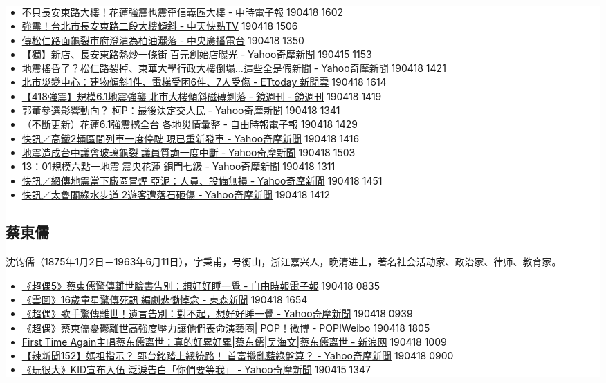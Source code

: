 - [不只長安東路大樓！花蓮強震也震歪信義區大樓 - 中時電子報](https://www.chinatimes.com/realtimenews/20190418003006-260402?from=ctpush "不只長安東路大樓！花蓮強震也震歪信義區大樓 - 中時電子報") 190418 1602
- [強震！台北市長安東路二段大樓傾斜 - 中天快點TV](http://gotv.ctitv.com.tw/2019/04/1055493.htm "強震！台北市長安東路二段大樓傾斜 - 中天快點TV") 190418 1506
- [傳松仁路面龜裂市府澄清為柏油灑落 - 中央廣播電台](https://www.rti.org.tw/news/view/id/2018012 "傳松仁路面龜裂市府澄清為柏油灑落 - 中央廣播電台") 190418 1350
- [【獨】新店、長安東路熱炒一條街 百元創始店曝光 - Yahoo奇摩新聞](https://tw.news.yahoo.com/%E7%8D%A8-%E6%96%B0%E5%BA%97-%E9%95%B7%E5%AE%89%E6%9D%B1%E8%B7%AF%E7%86%B1%E7%82%92-%E6%A2%9D%E8%A1%97-%E7%99%BE%E5%85%83%E5%89%B5%E5%A7%8B%E5%BA%97%E6%9B%9D%E5%85%89-035300733.html "【獨】新店、長安東路熱炒一條街 百元創始店曝光 - Yahoo奇摩新聞") 190415 1153
- [地震搖昏了？松仁路裂掉、東華大學行政大樓倒塌...這些全是假新聞 - Yahoo奇摩新聞](https://tw.news.yahoo.com/%E5%9C%B0%E9%9C%87%E6%90%96%E6%98%8F%E4%BA%86%EF%BC%9F%E6%9D%BE%E4%BB%81%E8%B7%AF%E8%A3%82%E6%8E%89%E3%80%81%E6%9D%B1%E8%8F%AF%E5%A4%A7%E5%AD%B8%E8%A1%8C%E6%94%BF%E5%A4%A7%E6%A8%93%E5%80%92%E5%A1%8C-062127898.html "地震搖昏了？松仁路裂掉、東華大學行政大樓倒塌...這些全是假新聞 - Yahoo奇摩新聞") 190418 1421
- [北市災變中心：建物傾斜1件、電梯受困6件、7人受傷 - ETtoday 新聞雲](https://www.ettoday.net/news/20190418/1425274.htm "北市災變中心：建物傾斜1件、電梯受困6件、7人受傷 - ETtoday 新聞雲") 190418 1614
- [【418強震】規模6.1地震強襲 北市大樓傾斜磁磚剝落 - 鏡週刊 - 鏡週刊](https://www.mirrormedia.mg/story/20190418soc005/ "【418強震】規模6.1地震強襲 北市大樓傾斜磁磚剝落 - 鏡週刊 - 鏡週刊") 190418 1419
- [郭董參選影響動向？ 柯P：最後決定交人民 - Yahoo奇摩新聞](https://tw.news.yahoo.com/video/%E9%83%AD%E8%91%A3%E5%8F%83%E9%81%B8%E5%BD%B1%E9%9F%BF%E5%8B%95%E5%90%91-%E6%9F%AFp-%E6%9C%80%E5%BE%8C%E6%B1%BA%E5%AE%9A%E4%BA%A4%E4%BA%BA%E6%B0%91-052020632.html "郭董參選影響動向？ 柯P：最後決定交人民 - Yahoo奇摩新聞") 190418 1341
- [（不斷更新）花蓮6.1強震撼全台 各地災情彙整 - 自由時報電子報](https://m.ltn.com.tw/news/life/breakingnews/2762899 "（不斷更新）花蓮6.1強震撼全台 各地災情彙整 - 自由時報電子報") 190418 1429
- [快訊／高鐵2輛區間列車一度停駛 現已重新發車 - Yahoo奇摩新聞](https://tw.news.yahoo.com/%E5%BF%AB%E8%A8%8A-%E9%AB%98%E9%90%B52%E8%BC%9B%E5%8D%80%E9%96%93%E5%88%97%E8%BB%8A-%E5%BA%A6%E5%81%9C%E9%A7%9B-%E7%8F%BE%E5%B7%B2%E9%87%8D%E6%96%B0%E7%99%BC%E8%BB%8A-061654594.html "快訊／高鐵2輛區間列車一度停駛 現已重新發車 - Yahoo奇摩新聞") 190418 1416
- [地震造成台中議會玻璃龜裂 議員質詢一度中斷 - Yahoo奇摩新聞](https://tw.news.yahoo.com/%E5%9C%B0%E9%9C%87%E9%80%A0%E6%88%90%E5%8F%B0%E4%B8%AD%E8%AD%B0%E6%9C%83%E7%8E%BB%E7%92%83%E9%BE%9C%E8%A3%82-%E8%AD%B0%E5%93%A1%E8%B3%AA%E8%A9%A2-%E5%BA%A6%E4%B8%AD%E6%96%B7-070358921.html "地震造成台中議會玻璃龜裂 議員質詢一度中斷 - Yahoo奇摩新聞") 190418 1503
- [13：01規模六點一地震 震央花蓮 銅門七級 - Yahoo奇摩新聞](https://tw.news.yahoo.com/13-01%E8%A6%8F%E6%A8%A1%E5%85%AD%E9%BB%9E-%E5%9C%B0%E9%9C%87-%E9%9C%87%E5%A4%AE%E8%8A%B1%E8%93%AE-%E9%8A%85%E9%96%80%E4%B8%83%E7%B4%9A-051113427.html "13：01規模六點一地震 震央花蓮 銅門七級 - Yahoo奇摩新聞") 190418 1311
- [快訊／網傳地震當下廠區冒煙 亞泥：人員、設備無損 - Yahoo奇摩新聞](https://tw.news.yahoo.com/%E5%BF%AB%E8%A8%8A-%E7%B6%B2%E5%82%B3%E5%9C%B0%E9%9C%87%E7%95%B6%E4%B8%8B%E5%BB%A0%E5%8D%80%E5%86%92%E7%85%99-%E4%BA%9E%E6%B3%A5-%E4%BA%BA%E5%93%A1-%E8%A8%AD%E5%82%99%E7%84%A1%E6%90%8D-065136822.html "快訊／網傳地震當下廠區冒煙 亞泥：人員、設備無損 - Yahoo奇摩新聞") 190418 1451
- [快訊／太魯閣綠水步道 2遊客遭落石砸傷 - Yahoo奇摩新聞](https://tw.news.yahoo.com/%E5%BF%AB%E8%A8%8A-%E5%A4%AA%E9%AD%AF%E9%96%A3%E7%B6%A0%E6%B0%B4%E6%AD%A5%E9%81%93-2%E9%81%8A%E5%AE%A2%E9%81%AD%E8%90%BD%E7%9F%B3%E7%A0%B8%E5%82%B7-061204696.html "快訊／太魯閣綠水步道 2遊客遭落石砸傷 - Yahoo奇摩新聞") 190418 1412

## 蔡東儒

沈钧儒（1875年1月2日－1963年6月11日），字秉甫，号衡山，浙江嘉兴人，晚清进士，著名社会活动家、政治家、律师、教育家。
- [《超偶5》蔡東儒驚傳離世臉書告別：想好好睡一覺 - 自由時報電子報](http://ent.ltn.com.tw/news/breakingnews/2762547 "《超偶5》蔡東儒驚傳離世臉書告別：想好好睡一覺 - 自由時報電子報") 190418 0835
- [《雲圖》16歲童星驚傳死訊 編劇悲慟悼念 - 東森新聞](https://news.ebc.net.tw/News/Article/160541 "《雲圖》16歲童星驚傳死訊 編劇悲慟悼念 - 東森新聞") 190418 1654
- [《超偶》歌手驚傳離世！遺言告別：對不起，想好好睡一覺 - Yahoo奇摩新聞](https://tw.news.yahoo.com/%E8%B6%85%E5%81%B6-%E6%AD%8C%E6%89%8B%E9%A9%9A%E5%82%B3%E9%9B%A2%E4%B8%96-%E9%81%BA%E8%A8%80%E5%91%8A%E5%88%A5-%E5%B0%8D%E4%B8%8D%E8%B5%B7-%E6%83%B3%E5%A5%BD%E5%A5%BD%E7%9D%A1-013902080.html "《超偶》歌手驚傳離世！遺言告別：對不起，想好好睡一覺 - Yahoo奇摩新聞") 190418 0939
- [《超偶》蔡東儒憂鬱離世高強度壓力讓他們喪命演藝圈| POP！微博 - POP!Weibo](https://ipop.sina.com.tw/posts/392892 "《超偶》蔡東儒憂鬱離世高強度壓力讓他們喪命演藝圈| POP！微博 - POP!Weibo") 190418 1805
- [First Time Again主唱蔡东儒离世：真的好累好累|蔡东儒|吴海文|蔡东儒离世 - 新浪网](https://ent.sina.com.cn/y/ygangtai/2019-04-18/doc-ihvhiewr6838467.shtml "First Time Again主唱蔡东儒离世：真的好累好累|蔡东儒|吴海文|蔡东儒离世 - 新浪网") 190418 1009
- [【辣新聞152】媽祖指示？ 郭台銘踏上總統路！ 首富攪亂藍綠盤算？ - Yahoo奇摩新聞](https://tw.news.yahoo.com/%E8%BE%A3%E6%96%B0%E8%81%9E152-%E5%AA%BD%E7%A5%96%E6%8C%87%E7%A4%BA-%E9%83%AD%E5%8F%B0%E9%8A%98%E8%B8%8F%E4%B8%8A%E7%B8%BD%E7%B5%B1%E8%B7%AF-%E9%A6%96%E5%AF%8C%E6%94%AA%E4%BA%82%E8%97%8D%E7%B6%A0%E7%9B%A4%E7%AE%97-010009283.html "【辣新聞152】媽祖指示？ 郭台銘踏上總統路！ 首富攪亂藍綠盤算？ - Yahoo奇摩新聞") 190418 0900
- [《玩很大》KID宣布入伍 泛淚告白「你們要等我」 - Yahoo奇摩新聞](https://tw.news.yahoo.com/%E3%80%8A%E7%8E%A9%E5%BE%88%E5%A4%A7%E3%80%8Bkid%E5%AE%A3%E5%B8%83%E5%85%A5%E4%BC%8D%E3%80%80%E6%B3%9B%E6%B7%9A%E5%91%8A%E7%99%BD%E3%80%8C%E4%BD%A0%E5%80%91%E8%A6%81%E7%AD%89%E6%88%91%E3%80%8D-054703095.html "《玩很大》KID宣布入伍 泛淚告白「你們要等我」 - Yahoo奇摩新聞") 190415 1347